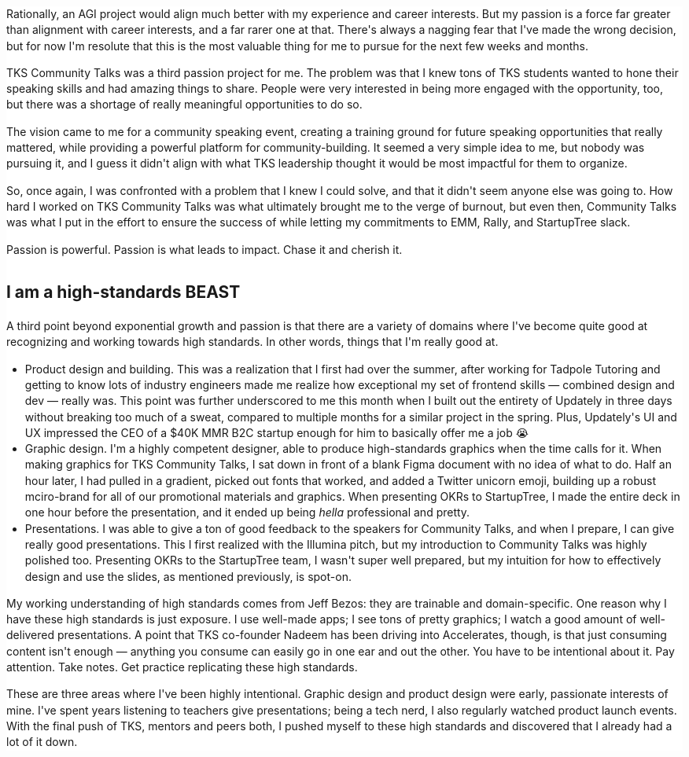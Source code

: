 Rationally, an AGI project would align much better with my experience and career interests. But my passion is a force far greater than alignment with career interests, and a far rarer one at that. There's always a nagging fear that I've made the wrong decision, but for now I'm resolute that this is the most valuable thing for me to pursue for the next few weeks and months.

TKS Community Talks was a third passion project for me. The problem was that I knew tons of TKS students wanted to hone their speaking skills and had amazing things to share. People were very interested in being more engaged with the opportunity, too, but there was a shortage of really meaningful opportunities to do so.

The vision came to me for a community speaking event, creating a training ground for future speaking opportunities that really mattered, while providing a powerful platform for community-building. It seemed a very simple idea to me, but nobody was pursuing it, and I guess it didn't align with what TKS leadership thought it would be most impactful for them to organize.

So, once again, I was confronted with a problem that I knew I could solve, and that it didn't seem anyone else was going to. How hard I worked on TKS Community Talks was what ultimately brought me to the verge of burnout, but even then, Community Talks was what I put in the effort to ensure the success of while letting my commitments to EMM, Rally, and StartupTree slack.

Passion is powerful. Passion is what leads to impact. Chase it and cherish it.

## I am a high-standards BEAST

A third point beyond exponential growth and passion is that there are a variety of domains where I've become quite good at recognizing and working towards high standards. In other words, things that I'm really good at.

- Product design and building. This was a realization that I first had over the summer, after working for Tadpole Tutoring and getting to know lots of industry engineers made me realize how exceptional my set of frontend skills — combined design and dev — really was. This point was further underscored to me this month when I built out the entirety of Updately in three days without breaking too much of a sweat, compared to multiple months for a similar project in the spring. Plus, Updately's UI and UX impressed the CEO of a $40K MMR B2C startup enough for him to basically offer me a job 😭
- Graphic design. I'm a highly competent designer, able to produce high-standards graphics when the time calls for it. When making graphics for TKS Community Talks, I sat down in front of a blank Figma document with no idea of what to do. Half an hour later, I had pulled in a gradient, picked out fonts that worked, and added a Twitter unicorn emoji, building up a robust mciro-brand for all of our promotional materials and graphics. When presenting OKRs to StartupTree, I made the entire deck in one hour before the presentation, and it ended up being *hella* professional and pretty.
- Presentations. I was able to give a ton of good feedback to the speakers for Community Talks, and when I prepare, I can give really good presentations. This I first realized with the Illumina pitch, but my introduction to Community Talks was highly polished too. Presenting OKRs to the StartupTree team, I wasn't super well prepared, but my intuition for how to effectively design and use the slides, as mentioned previously, is spot-on.

My working understanding of high standards comes from Jeff Bezos: they are trainable and domain-specific. One reason why I have these high standards is just exposure. I use well-made apps; I see tons of pretty graphics; I watch a good amount of well-delivered presentations. A point that TKS co-founder Nadeem has been driving into Accelerates, though, is that just consuming content isn't enough — anything you consume can easily go in one ear and out the other. You have to be intentional about it. Pay attention. Take notes. Get practice replicating these high standards.

These are three areas where I've been highly intentional. Graphic design and product design were early, passionate interests of mine. I've spent years listening to teachers give presentations; being a tech nerd, I also regularly watched product launch events. With the final push of TKS, mentors and peers both, I pushed myself to these high standards and discovered that I already had a lot of it down.

